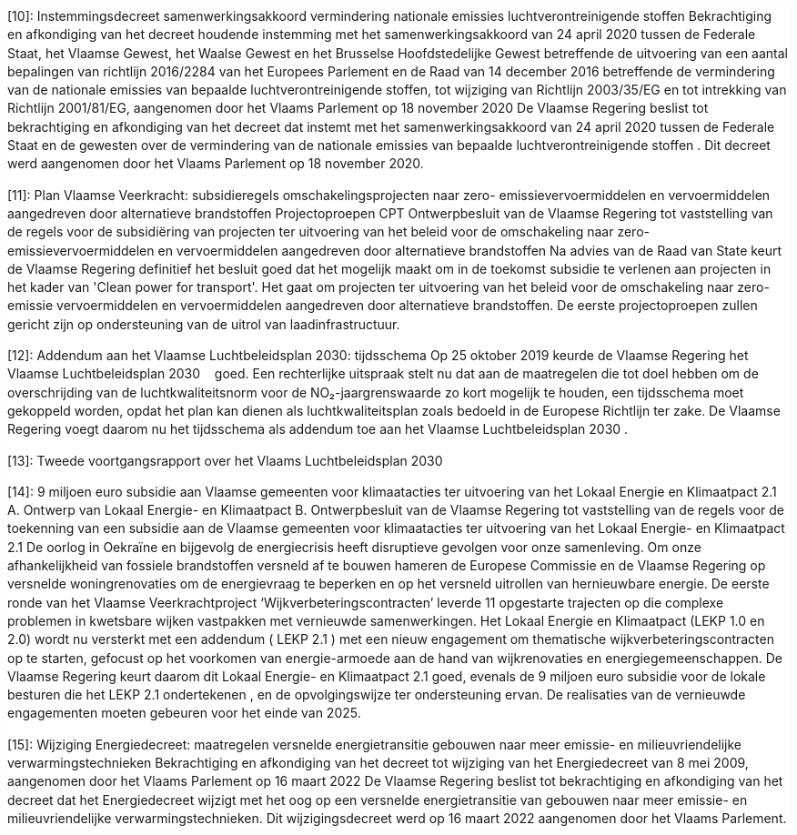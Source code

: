 \[10\]: Instemmingsdecreet samenwerkingsakkoord vermindering nationale emissies luchtverontreinigende stoffen Bekrachtiging en afkondiging van het decreet houdende instemming met het samenwerkingsakkoord van 24 april 2020 tussen de Federale Staat, het Vlaamse Gewest, het Waalse Gewest en het Brusselse Hoofdstedelijke Gewest betreffende de uitvoering van een aantal bepalingen van richtlijn 2016/2284 van het Europees Parlement en de Raad van 14 december 2016 betreffende de vermindering van de nationale emissies van bepaalde luchtverontreinigende stoffen, tot wijziging van Richtlijn 2003/35/EG en tot intrekking van Richtlijn 2001/81/EG, aangenomen door het Vlaams Parlement op 18 november 2020  De Vlaamse Regering beslist tot bekrachtiging en afkondiging van het decreet dat instemt met het  samenwerkingsakkoord van 24 april 2020  tussen de Federale Staat en de gewesten over de vermindering van de nationale emissies van bepaalde luchtverontreinigende stoffen . Dit decreet werd aangenomen door het Vlaams Parlement op 18 november 2020.

\[11\]: Plan Vlaamse Veerkracht: subsidieregels omschakelingsprojecten naar zero- emissievervoermiddelen en vervoermiddelen aangedreven door alternatieve brandstoffen Projectoproepen CPT Ontwerpbesluit van de Vlaamse Regering tot vaststelling van de regels voor de subsidiëring van projecten ter uitvoering van het beleid voor de omschakeling naar zero-emissievervoermiddelen en vervoermiddelen aangedreven door alternatieve brandstoffen  Na advies van de Raad van State keurt de Vlaamse Regering definitief  het besluit goed dat het mogelijk maakt om in de toekomst subsidie te verlenen aan projecten in het kader van 'Clean power for transport'. Het gaat om projecten ter uitvoering van het beleid voor de omschakeling naar zero- emissie vervoermiddelen en vervoermiddelen aangedreven door alternatieve brandstoffen. De eerste projectoproepen zullen gericht zijn op ondersteuning van de uitrol van laadinfrastructuur.

\[12\]: Addendum aan het Vlaamse Luchtbeleidsplan 2030: tijdsschema   ​Op 25 oktober 2019 keurde de Vlaamse Regering  het Vlaamse Luchtbeleidsplan 2030​​ ​ ​ ​  goed. Een rechterlijke uitspraak stelt nu dat aan de maatregelen die tot doel hebben om de overschrijding van de luchtkwaliteitsnorm voor de NO₂-jaargrenswaarde zo kort mogelijk te houden, een  tijdsschema  moet  gekoppeld  worden, opdat het plan kan dienen als luchtkwaliteitsplan zoals bedoeld in de Europese Richtlijn ter zake. De Vlaamse Regering voegt daarom nu het tijdsschema als  addendum  toe aan het Vlaamse Luchtbeleidsplan 2030 ​.

\[13\]: Tweede voortgangsrapport over het Vlaams Luchtbeleidsplan 2030   

\[14\]: 9 miljoen euro subsidie aan Vlaamse gemeenten voor klimaatacties ter uitvoering van het Lokaal Energie en Klimaatpact 2.1 A. Ontwerp van Lokaal Energie- en Klimaatpact B. Ontwerpbesluit van de Vlaamse Regering tot vaststelling van de regels voor de toekenning van een subsidie aan de Vlaamse gemeenten voor klimaatacties ter uitvoering van het Lokaal Energie- en Klimaatpact 2.1  De oorlog in Oekraïne en bijgevolg de energiecrisis heeft disruptieve gevolgen voor onze samenleving. Om onze afhankelijkheid van fossiele brandstoffen versneld af te bouwen hameren de Europese Commissie en de Vlaamse Regering op versnelde woningrenovaties om de energievraag te beperken en op het versneld uitrollen van hernieuwbare energie. De eerste ronde van het Vlaamse Veerkrachtproject ‘Wijkverbeteringscontracten’ leverde 11 opgestarte trajecten op die complexe problemen in kwetsbare wijken vastpakken met vernieuwde samenwerkingen. Het Lokaal Energie en Klimaatpact (LEKP 1.0 en 2.0) wordt nu versterkt met een addendum ( LEKP 2.1 ) met een nieuw engagement om thematische wijkverbeteringscontracten op te starten, gefocust op het voorkomen van energie-armoede aan de hand van wijkrenovaties en energiegemeenschappen. De Vlaamse Regering keurt daarom dit Lokaal Energie- en Klimaatpact 2.1 goed, evenals de 9 miljoen euro subsidie voor de lokale besturen die het LEKP 2.1 ondertekenen , en de opvolgingswijze ter ondersteuning ervan. De realisaties van de vernieuwde engagementen moeten gebeuren voor het einde van 2025.

\[15\]: Wijziging Energiedecreet: maatregelen versnelde energietransitie gebouwen naar meer emissie- en milieuvriendelijke verwarmingstechnieken Bekrachtiging en afkondiging van het decreet tot wijziging van het Energiedecreet van 8 mei 2009, aangenomen door het Vlaams Parlement op 16 maart 2022  De Vlaamse Regering   beslist tot  bekrachtiging en afkondiging van het decreet dat het   Energiedecreet   wijzigt met het oog op een versnelde energietransitie van gebouwen naar meer emissie- en milieuvriendelijke verwarmingstechnieken. Dit wijzigingsdecreet werd op 16 maart 2022 aangenomen door het Vlaams Parlement.
